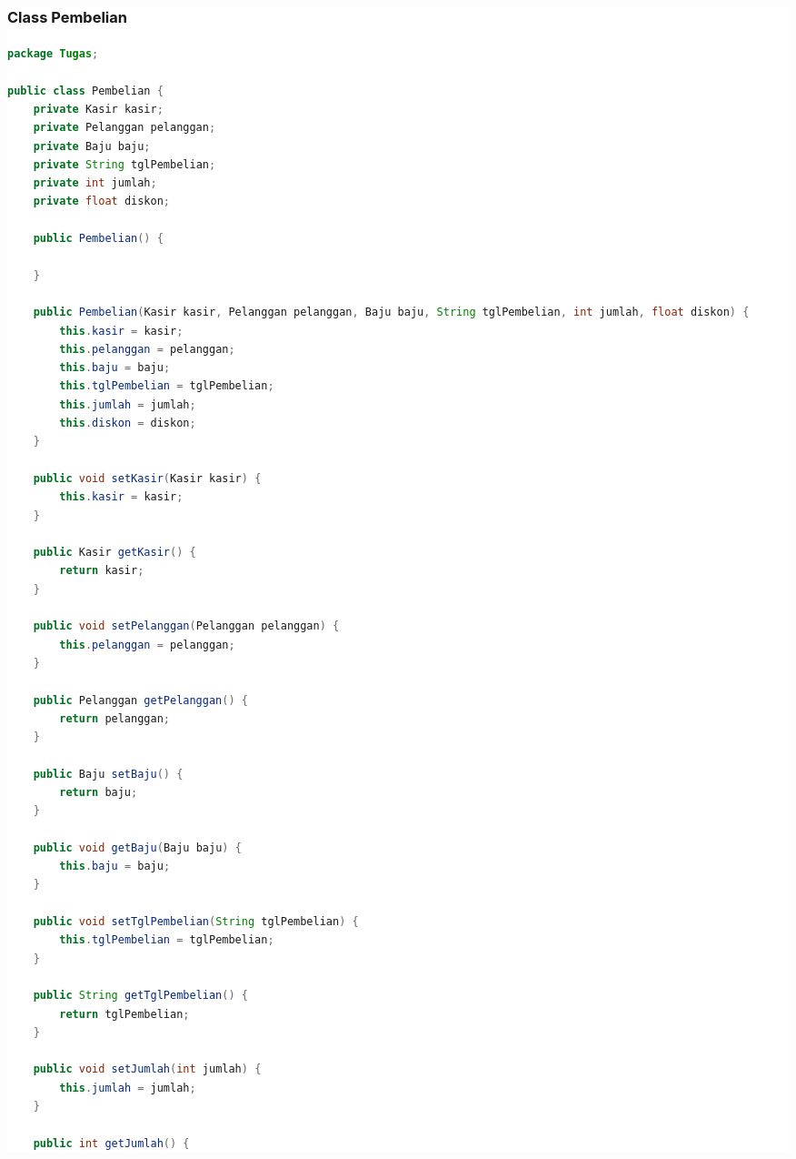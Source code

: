 ### Class Pembelian
```java
package Tugas;

public class Pembelian {
    private Kasir kasir;
    private Pelanggan pelanggan;
    private Baju baju;
    private String tglPembelian;
    private int jumlah;
    private float diskon;

    public Pembelian() {

    }

    public Pembelian(Kasir kasir, Pelanggan pelanggan, Baju baju, String tglPembelian, int jumlah, float diskon) {
        this.kasir = kasir;
        this.pelanggan = pelanggan;
        this.baju = baju;
        this.tglPembelian = tglPembelian;
        this.jumlah = jumlah;
        this.diskon = diskon;
    }

    public void setKasir(Kasir kasir) {
        this.kasir = kasir;
    }

    public Kasir getKasir() {
        return kasir;
    }

    public void setPelanggan(Pelanggan pelanggan) {
        this.pelanggan = pelanggan;
    }

    public Pelanggan getPelanggan() {
        return pelanggan;
    }

    public Baju setBaju() {
        return baju;
    }

    public void getBaju(Baju baju) {
        this.baju = baju;
    }

    public void setTglPembelian(String tglPembelian) {
        this.tglPembelian = tglPembelian;
    }

    public String getTglPembelian() {
        return tglPembelian;
    }

    public void setJumlah(int jumlah) {
        this.jumlah = jumlah;
    }

    public int getJumlah() {
```